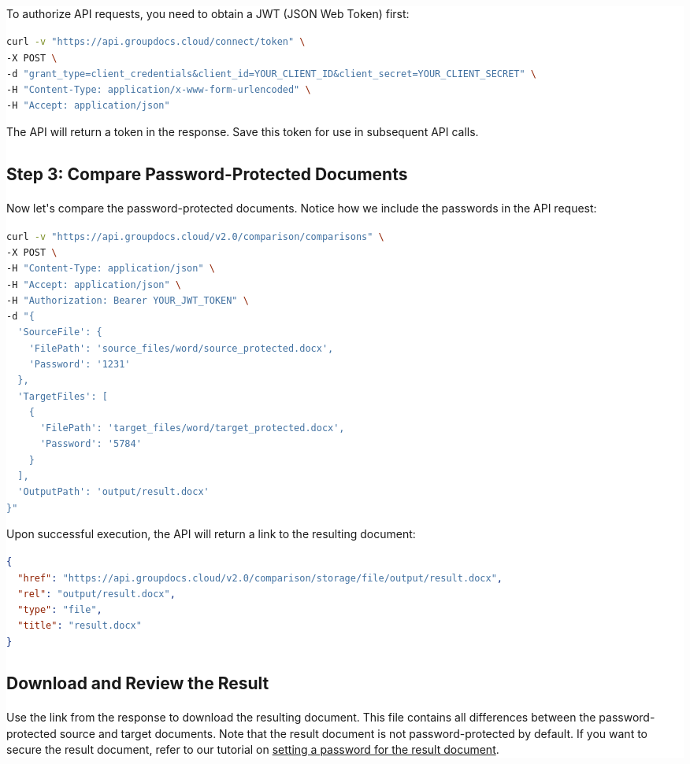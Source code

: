 To authorize API requests, you need to obtain a JWT (JSON Web Token) first:

```bash
curl -v "https://api.groupdocs.cloud/connect/token" \
-X POST \
-d "grant_type=client_credentials&client_id=YOUR_CLIENT_ID&client_secret=YOUR_CLIENT_SECRET" \
-H "Content-Type: application/x-www-form-urlencoded" \
-H "Accept: application/json"
```

The API will return a token in the response. Save this token for use in subsequent API calls.

## Step 3: Compare Password-Protected Documents

Now let's compare the password-protected documents. Notice how we include the passwords in the API request:

```bash
curl -v "https://api.groupdocs.cloud/v2.0/comparison/comparisons" \
-X POST \
-H "Content-Type: application/json" \
-H "Accept: application/json" \
-H "Authorization: Bearer YOUR_JWT_TOKEN" \
-d "{
  'SourceFile': {
    'FilePath': 'source_files/word/source_protected.docx',
    'Password': '1231'
  },
  'TargetFiles': [
    {
      'FilePath': 'target_files/word/target_protected.docx',
      'Password': '5784'
    }
  ],
  'OutputPath': 'output/result.docx'
}"
```

Upon successful execution, the API will return a link to the resulting document:

```json
{
  "href": "https://api.groupdocs.cloud/v2.0/comparison/storage/file/output/result.docx",
  "rel": "output/result.docx",
  "type": "file",
  "title": "result.docx"
}
```

## Download and Review the Result

Use the link from the response to download the resulting document. This file contains all differences between the password-protected source and target documents. Note that the result document is not password-protected by default. If you want to secure the result document, refer to our tutorial on [setting a password for the result document](/advanced-features/set-password-for-resultant-document/).
